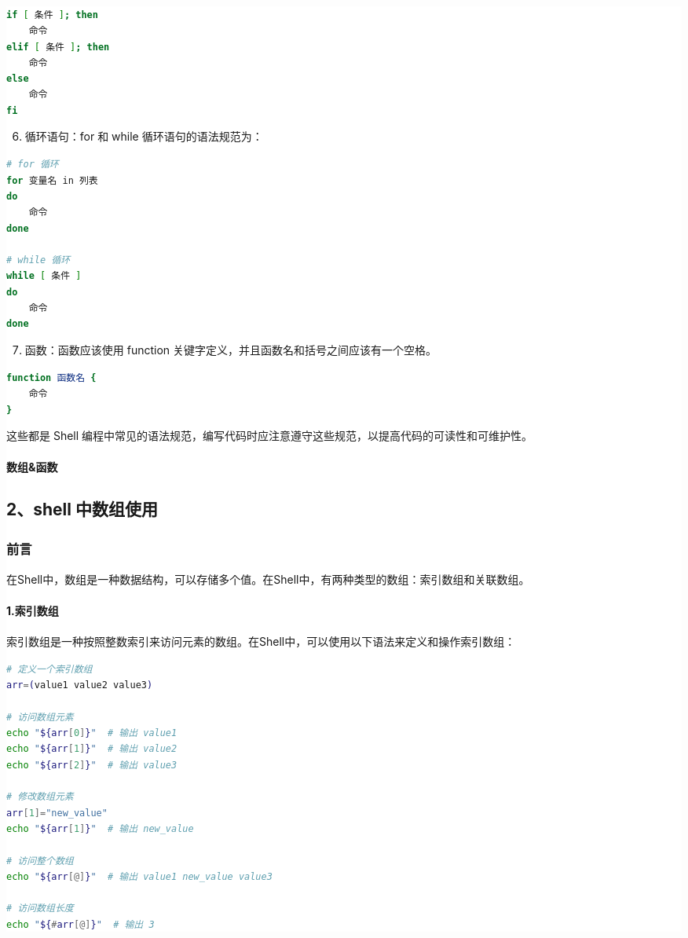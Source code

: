 ```bash
if [ 条件 ]; then
    命令
elif [ 条件 ]; then
    命令
else
    命令
fi
```

6. 循环语句：for 和 while 循环语句的语法规范为：

```bash
# for 循环
for 变量名 in 列表
do
    命令
done

# while 循环
while [ 条件 ]
do
    命令
done
```

7. 函数：函数应该使用 function 关键字定义，并且函数名和括号之间应该有一个空格。

```bash
function 函数名 {
    命令
}
```

这些都是 Shell 编程中常见的语法规范，编写代码时应注意遵守这些规范，以提高代码的可读性和可维护性。

#### 数组&函数

## 2、shell 中数组使用

### 前言

在Shell中，数组是一种数据结构，可以存储多个值。在Shell中，有两种类型的数组：索引数组和关联数组。

#### 1.索引数组

索引数组是一种按照整数索引来访问元素的数组。在Shell中，可以使用以下语法来定义和操作索引数组：

```bash
# 定义一个索引数组
arr=(value1 value2 value3)

# 访问数组元素
echo "${arr[0]}"  # 输出 value1
echo "${arr[1]}"  # 输出 value2
echo "${arr[2]}"  # 输出 value3

# 修改数组元素
arr[1]="new_value"
echo "${arr[1]}"  # 输出 new_value

# 访问整个数组
echo "${arr[@]}"  # 输出 value1 new_value value3

# 访问数组长度
echo "${#arr[@]}"  # 输出 3
```
